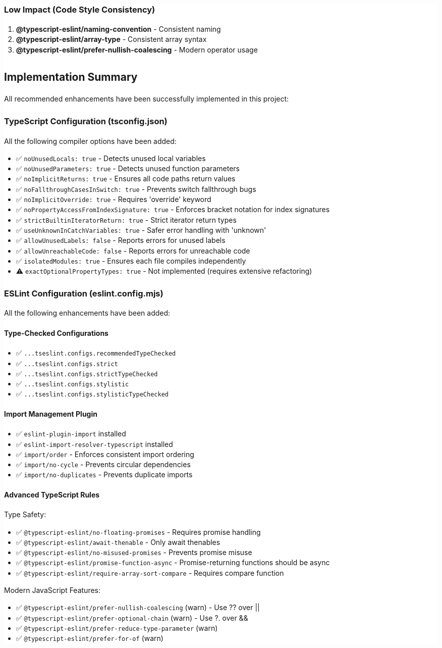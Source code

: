 ### Low Impact (Code Style Consistency)
1. **@typescript-eslint/naming-convention** - Consistent naming
2. **@typescript-eslint/array-type** - Consistent array syntax
3. **@typescript-eslint/prefer-nullish-coalescing** - Modern operator usage

## Implementation Summary

All recommended enhancements have been successfully implemented in this project:

### TypeScript Configuration (tsconfig.json)
All the following compiler options have been added:
- ✅ `noUnusedLocals: true` - Detects unused local variables
- ✅ `noUnusedParameters: true` - Detects unused function parameters
- ✅ `noImplicitReturns: true` - Ensures all code paths return values
- ✅ `noFallthroughCasesInSwitch: true` - Prevents switch fallthrough bugs
- ✅ `noImplicitOverride: true` - Requires 'override' keyword
- ✅ `noPropertyAccessFromIndexSignature: true` - Enforces bracket notation for index signatures
- ✅ `strictBuiltinIteratorReturn: true` - Strict iterator return types
- ✅ `useUnknownInCatchVariables: true` - Safer error handling with 'unknown'
- ✅ `allowUnusedLabels: false` - Reports errors for unused labels
- ✅ `allowUnreachableCode: false` - Reports errors for unreachable code
- ✅ `isolatedModules: true` - Ensures each file compiles independently
- ⚠️ `exactOptionalPropertyTypes: true` - Not implemented (requires extensive refactoring)

### ESLint Configuration (eslint.config.mjs)
All the following enhancements have been added:

#### Type-Checked Configurations
- ✅ `...tseslint.configs.recommendedTypeChecked`
- ✅ `...tseslint.configs.strict`
- ✅ `...tseslint.configs.strictTypeChecked`
- ✅ `...tseslint.configs.stylistic`
- ✅ `...tseslint.configs.stylisticTypeChecked`

#### Import Management Plugin
- ✅ `eslint-plugin-import` installed
- ✅ `eslint-import-resolver-typescript` installed
- ✅ `import/order` - Enforces consistent import ordering
- ✅ `import/no-cycle` - Prevents circular dependencies
- ✅ `import/no-duplicates` - Prevents duplicate imports

#### Advanced TypeScript Rules
Type Safety:
- ✅ `@typescript-eslint/no-floating-promises` - Requires promise handling
- ✅ `@typescript-eslint/await-thenable` - Only await thenables
- ✅ `@typescript-eslint/no-misused-promises` - Prevents promise misuse
- ✅ `@typescript-eslint/promise-function-async` - Promise-returning functions should be async
- ✅ `@typescript-eslint/require-array-sort-compare` - Requires compare function

Modern JavaScript Features:
- ✅ `@typescript-eslint/prefer-nullish-coalescing` (warn) - Use ?? over ||
- ✅ `@typescript-eslint/prefer-optional-chain` (warn) - Use ?. over &&
- ✅ `@typescript-eslint/prefer-reduce-type-parameter` (warn)
- ✅ `@typescript-eslint/prefer-for-of` (warn)
